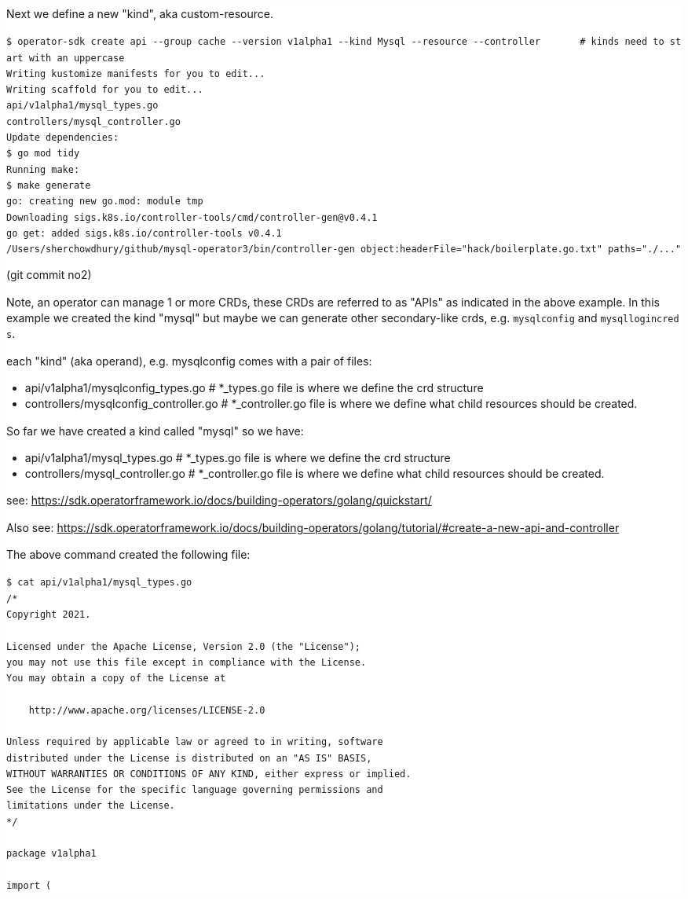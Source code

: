 Next we define a new "kind", aka custom-resource. 

```
$ operator-sdk create api --group cache --version v1alpha1 --kind Mysql --resource --controller       # kinds need to start with an uppercase
Writing kustomize manifests for you to edit...
Writing scaffold for you to edit...
api/v1alpha1/mysql_types.go
controllers/mysql_controller.go
Update dependencies:
$ go mod tidy
Running make:
$ make generate
go: creating new go.mod: module tmp
Downloading sigs.k8s.io/controller-tools/cmd/controller-gen@v0.4.1
go get: added sigs.k8s.io/controller-tools v0.4.1
/Users/sherchowdhury/github/mysql-operator3/bin/controller-gen object:headerFile="hack/boilerplate.go.txt" paths="./..."
```

(git commit no2)

Note, an operator can manage 1 or more CRDs, these CRDs are referred to as "APIs" as indicated in the above example. In this example we created
the kind "mysql" but maybe we can generate other secondary-like crds, e.g. `mysqlconfig` and `mysqllogincreds`. 

each "kind" (aka operand), e.g. mysqlconfig comes with a pair of files:

- api/v1alpha1/mysqlconfig_types.go       # *_types.go file is where we define the crd structure 
- controllers/mysqlconfig_controller.go   # *_controller.go file is where we define what child resources should be created. 

So far we have created a kind called "mysql" so we have:

- api/v1alpha1/mysql_types.go       # *_types.go file is where we define the crd structure 
- controllers/mysql_controller.go   # *_controller.go file is where we define what child resources should be created. 



see:  https://sdk.operatorframework.io/docs/building-operators/golang/quickstart/

Also see: https://sdk.operatorframework.io/docs/building-operators/golang/tutorial/#create-a-new-api-and-controller


The above command created the following  file:

```
$ cat api/v1alpha1/mysql_types.go
/*
Copyright 2021.

Licensed under the Apache License, Version 2.0 (the "License");
you may not use this file except in compliance with the License.
You may obtain a copy of the License at

    http://www.apache.org/licenses/LICENSE-2.0

Unless required by applicable law or agreed to in writing, software
distributed under the License is distributed on an "AS IS" BASIS,
WITHOUT WARRANTIES OR CONDITIONS OF ANY KIND, either express or implied.
See the License for the specific language governing permissions and
limitations under the License.
*/

package v1alpha1

import (
```